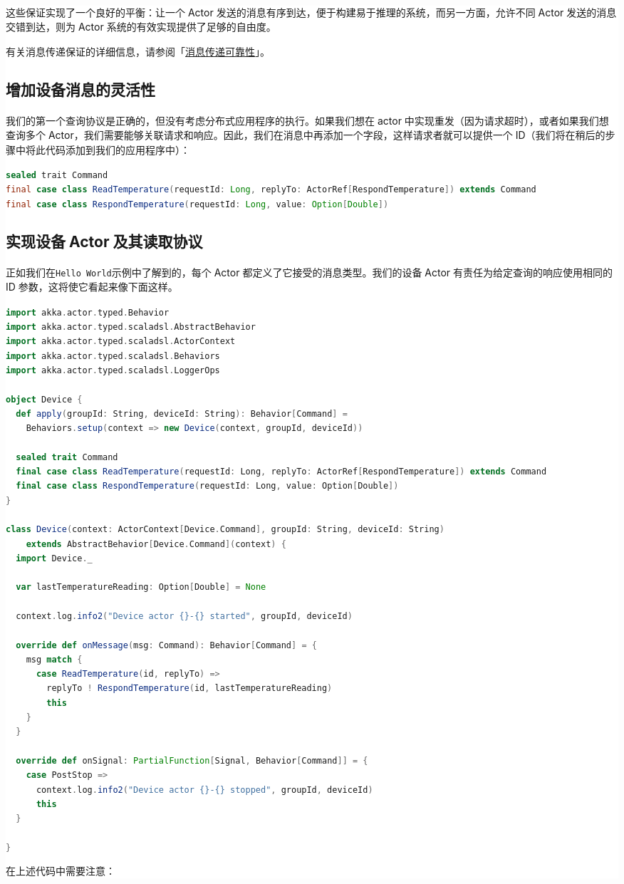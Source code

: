 这些保证实现了一个良好的平衡：让一个 Actor 发送的消息有序到达，便于构建易于推理的系统，而另一方面，允许不同 Actor 发送的消息交错到达，则为 Actor 系统的有效实现提供了足够的自由度。

有关消息传递保证的详细信息，请参阅「[消息传递可靠性](../general-concepts/message-delivery-reliability.md)」。

## 增加设备消息的灵活性

我们的第一个查询协议是正确的，但没有考虑分布式应用程序的执行。如果我们想在 actor 中实现重发（因为请求超时），或者如果我们想查询多个 Actor，我们需要能够关联请求和响应。因此，我们在消息中再添加一个字段，这样请求者就可以提供一个 ID（我们将在稍后的步骤中将此代码添加到我们的应用程序中）：

```java
sealed trait Command
final case class ReadTemperature(requestId: Long, replyTo: ActorRef[RespondTemperature]) extends Command
final case class RespondTemperature(requestId: Long, value: Option[Double])
```
## 实现设备 Actor 及其读取协议

正如我们在`Hello World`示例中了解到的，每个 Actor 都定义了它接受的消息类型。我们的设备 Actor 有责任为给定查询的响应使用相同的 ID 参数，这将使它看起来像下面这样。

```scala
import akka.actor.typed.Behavior
import akka.actor.typed.scaladsl.AbstractBehavior
import akka.actor.typed.scaladsl.ActorContext
import akka.actor.typed.scaladsl.Behaviors
import akka.actor.typed.scaladsl.LoggerOps

object Device {
  def apply(groupId: String, deviceId: String): Behavior[Command] =
    Behaviors.setup(context => new Device(context, groupId, deviceId))

  sealed trait Command
  final case class ReadTemperature(requestId: Long, replyTo: ActorRef[RespondTemperature]) extends Command
  final case class RespondTemperature(requestId: Long, value: Option[Double])
}

class Device(context: ActorContext[Device.Command], groupId: String, deviceId: String)
    extends AbstractBehavior[Device.Command](context) {
  import Device._

  var lastTemperatureReading: Option[Double] = None

  context.log.info2("Device actor {}-{} started", groupId, deviceId)

  override def onMessage(msg: Command): Behavior[Command] = {
    msg match {
      case ReadTemperature(id, replyTo) =>
        replyTo ! RespondTemperature(id, lastTemperatureReading)
        this
    }
  }

  override def onSignal: PartialFunction[Signal, Behavior[Command]] = {
    case PostStop =>
      context.log.info2("Device actor {}-{} stopped", groupId, deviceId)
      this
  }

}
```
在上述代码中需要注意：
